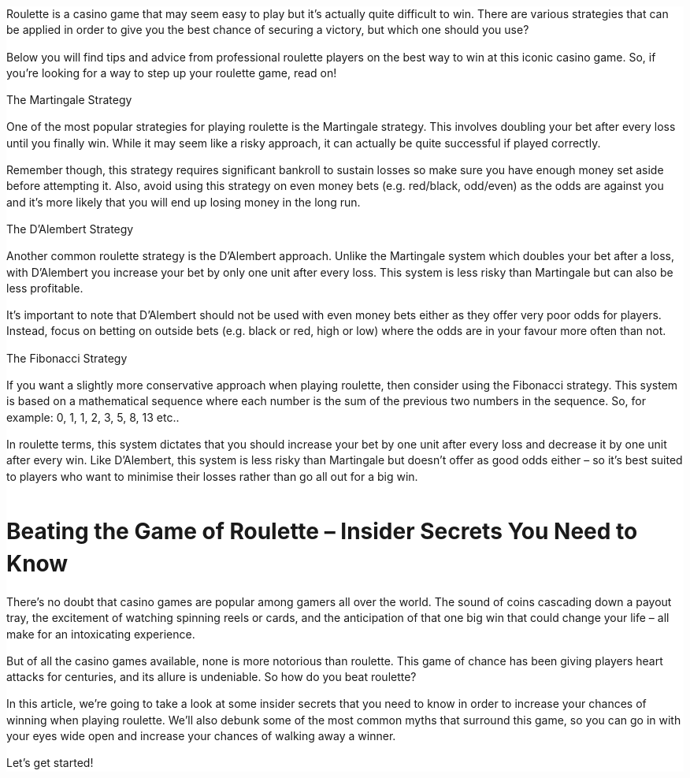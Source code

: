 Roulette is a casino game that may seem easy to play but it’s actually quite difficult to win. There are various strategies that can be applied in order to give you the best chance of securing a victory, but which one should you use?

Below you will find tips and advice from professional roulette players on the best way to win at this iconic casino game. So, if you’re looking for a way to step up your roulette game, read on!

The Martingale Strategy

One of the most popular strategies for playing roulette is the Martingale strategy. This involves doubling your bet after every loss until you finally win. While it may seem like a risky approach, it can actually be quite successful if played correctly.

Remember though, this strategy requires significant bankroll to sustain losses so make sure you have enough money set aside before attempting it. Also, avoid using this strategy on even money bets (e.g. red/black, odd/even) as the odds are against you and it’s more likely that you will end up losing money in the long run.

The D’Alembert Strategy

Another common roulette strategy is the D’Alembert approach. Unlike the Martingale system which doubles your bet after a loss, with D’Alembert you increase your bet by only one unit after every loss. This system is less risky than Martingale but can also be less profitable.

It’s important to note that D’Alembert should not be used with even money bets either as they offer very poor odds for players. Instead, focus on betting on outside bets (e.g. black or red, high or low) where the odds are in your favour more often than not.

The Fibonacci Strategy

If you want a slightly more conservative approach when playing roulette, then consider using the Fibonacci strategy. This system is based on a mathematical sequence where each number is the sum of the previous two numbers in the sequence. So, for example: 0, 1, 1, 2, 3, 5, 8, 13 etc..

In roulette terms, this system dictates that you should increase your bet by one unit after every loss and decrease it by one unit after every win. Like D’Alembert, this system is less risky than Martingale but doesn’t offer as good odds either – so it’s best suited to players who want to minimise their losses rather than go all out for a big win.

#  Beating the Game of Roulette – Insider Secrets You Need to Know

There’s no doubt that casino games are popular among gamers all over the world. The sound of coins cascading down a payout tray, the excitement of watching spinning reels or cards, and the anticipation of that one big win that could change your life – all make for an intoxicating experience.

But of all the casino games available, none is more notorious than roulette. This game of chance has been giving players heart attacks for centuries, and its allure is undeniable. So how do you beat roulette?

In this article, we’re going to take a look at some insider secrets that you need to know in order to increase your chances of winning when playing roulette. We’ll also debunk some of the most common myths that surround this game, so you can go in with your eyes wide open and increase your chances of walking away a winner.

Let’s get started!
